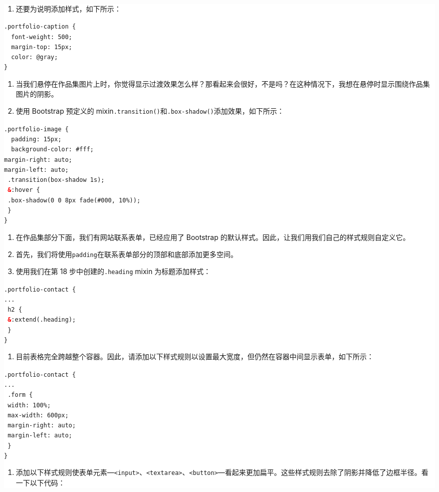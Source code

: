 1.  还要为说明添加样式，如下所示：

```html
.portfolio-caption {
  font-weight: 500;
  margin-top: 15px;
  color: @gray;
}
```

1.  当我们悬停在作品集图片上时，你觉得显示过渡效果怎么样？那看起来会很好，不是吗？在这种情况下，我想在悬停时显示围绕作品集图片的阴影。

1.  使用 Bootstrap 预定义的 mixin`.transition()`和`.box-shadow()`添加效果，如下所示：

```html
.portfolio-image {
  padding: 15px;
  background-color: #fff;
margin-right: auto;
margin-left: auto; 
 .transition(box-shadow 1s);
 &:hover {
 .box-shadow(0 0 8px fade(#000, 10%));
 }
}
```

1.  在作品集部分下面，我们有网站联系表单，已经应用了 Bootstrap 的默认样式。因此，让我们用我们自己的样式规则自定义它。

1.  首先，我们将使用`padding`在联系表单部分的顶部和底部添加更多空间。

1.  使用我们在第 18 步中创建的`.heading` mixin 为标题添加样式：

```html
.portfolio-contact {
...
 h2 {
 &:extend(.heading);
 }
} 
```

1.  目前表格完全跨越整个容器。因此，请添加以下样式规则以设置最大宽度，但仍然在容器中间显示表单，如下所示：

```html
.portfolio-contact {
...
 .form {
 width: 100%;
 max-width: 600px;
 margin-right: auto;
 margin-left: auto;
 }
} 
```

1.  添加以下样式规则使表单元素—`<input>`、`<textarea>`、`<button>`—看起来更加扁平。这些样式规则去除了阴影并降低了边框半径。看一下以下代码：
